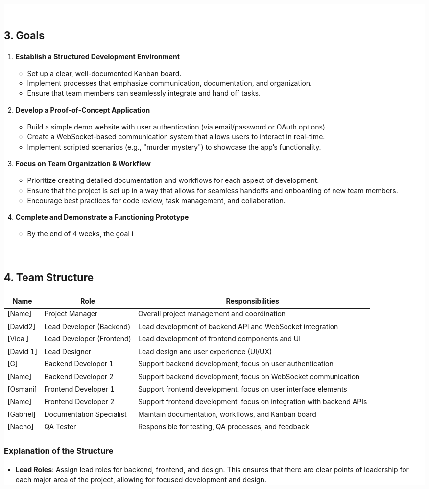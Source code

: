 <br>

## 3. Goals

1. **Establish a Structured Development Environment**
   - Set up a clear, well-documented Kanban board.
   - Implement processes that emphasize communication, documentation, and organization.
   - Ensure that team members can seamlessly integrate and hand off tasks.

2. **Develop a Proof-of-Concept Application**
   - Build a simple demo website with user authentication (via email/password or OAuth options).
   - Create a WebSocket-based communication system that allows users to interact in real-time.
   - Implement scripted scenarios (e.g., "murder mystery") to showcase the app’s functionality.

3. **Focus on Team Organization & Workflow**
   - Prioritize creating detailed documentation and workflows for each aspect of development.
   - Ensure that the project is set up in a way that allows for seamless handoffs and onboarding of new team members.
   - Encourage best practices for code review, task management, and collaboration.

4. **Complete and Demonstrate a Functioning Prototype**
   - By the end of 4 weeks, the goal i

<br>

## 4. Team Structure

| Name         | Role                   | Responsibilities                                   |
|--------------|------------------------|----------------------------------------------------|
| [Name]  | Project Manager         | Overall project management and coordination        |
| [David2]     | Lead Developer (Backend) | Lead development of backend API and WebSocket integration |
| [Vica ]     | Lead Developer (Frontend) | Lead development of frontend components and UI    |
| [David 1]     | Lead Designer           | Lead design and user experience (UI/UX)           |
| [G]     | Backend Developer 1     | Support backend development, focus on user authentication |
| [Name]     | Backend Developer 2     | Support backend development, focus on WebSocket communication |
| [Osmani]     | Frontend Developer 1    | Support frontend development, focus on user interface elements |
| [Name]     | Frontend Developer 2    | Support frontend development, focus on integration with backend APIs |
| [Gabriel]     | Documentation Specialist | Maintain documentation, workflows, and Kanban board |
| [Nacho]     | QA Tester               | Responsible for testing, QA processes, and feedback |

### Explanation of the Structure

- **Lead Roles**: Assign lead roles for backend, frontend, and design. This ensures that there are clear points of leadership for each major area of the project, allowing for focused development and design.
